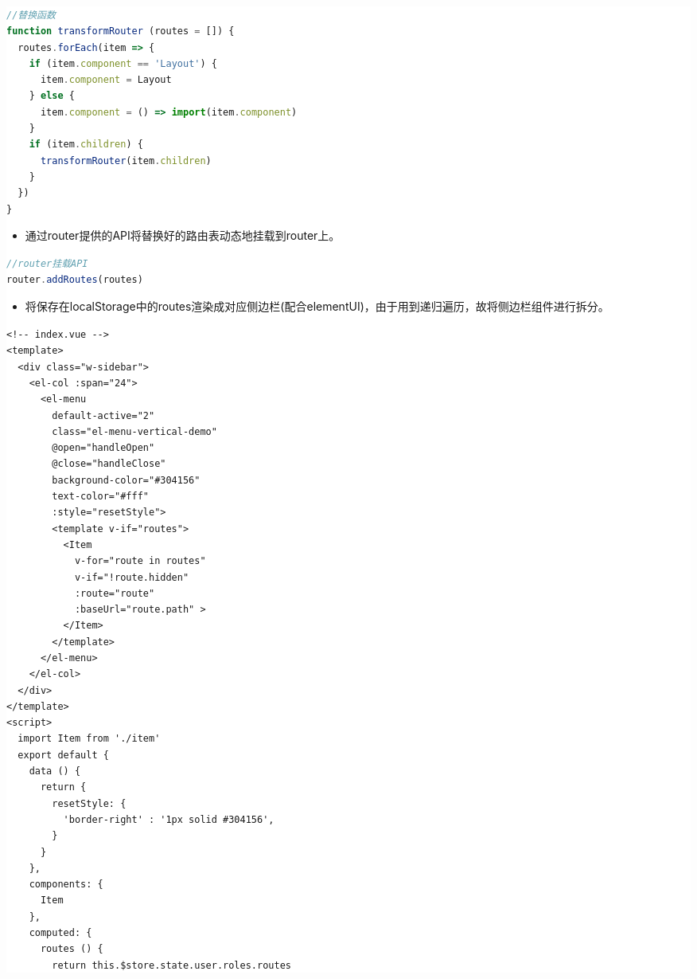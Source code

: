 ```javascript
//替换函数
function transformRouter (routes = []) {
  routes.forEach(item => {
    if (item.component == 'Layout') {
      item.component = Layout
    } else {
      item.component = () => import(item.component)
    }
    if (item.children) {
      transformRouter(item.children)
    }
  })
}
```

- 通过router提供的API将替换好的路由表动态地挂载到router上。

```javascript
//router挂载API
router.addRoutes(routes)
```

- 将保存在localStorage中的routes渲染成对应侧边栏(配合elementUI)，由于用到递归遍历，故将侧边栏组件进行拆分。

```vue
<!-- index.vue -->
<template>
  <div class="w-sidebar">
    <el-col :span="24">
      <el-menu
        default-active="2"
        class="el-menu-vertical-demo"
        @open="handleOpen"
        @close="handleClose"
        background-color="#304156"
        text-color="#fff"
        :style="resetStyle">
        <template v-if="routes">
          <Item
            v-for="route in routes"
            v-if="!route.hidden"
            :route="route"
            :baseUrl="route.path" >
          </Item>
        </template>
      </el-menu>
    </el-col>
  </div>
</template>
<script>
  import Item from './item'
  export default {
    data () {
      return {
        resetStyle: {
          'border-right' : '1px solid #304156',
        }
      }
    },
    components: {
      Item
    },
    computed: {
      routes () {
        return this.$store.state.user.roles.routes
```